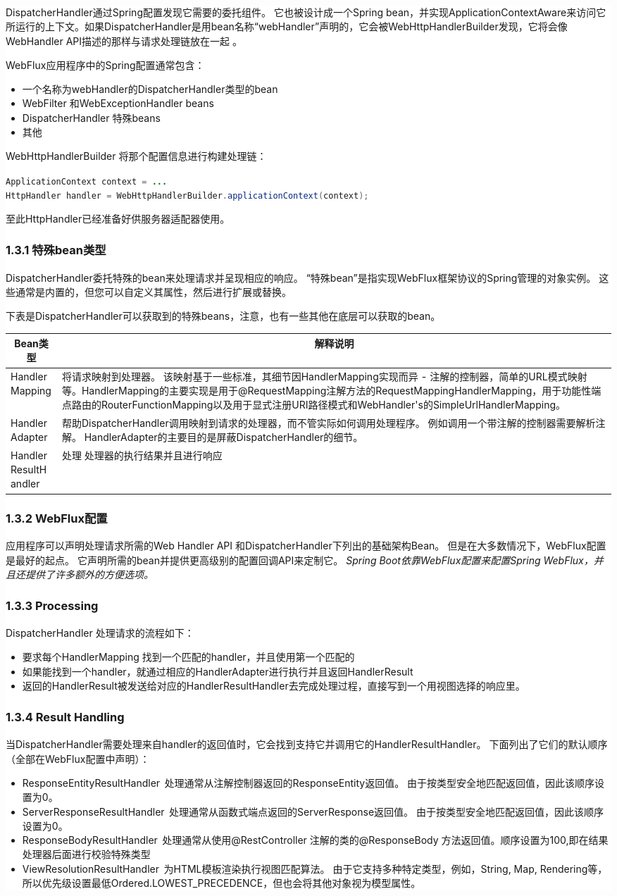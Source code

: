 DispatcherHandler通过Spring配置发现它需要的委托组件。 它也被设计成一个Spring bean，并实现ApplicationContextAware来访问它所运行的上下文。如果DispatcherHandler是用bean名称“webHandler”声明的，它会被WebHttpHandlerBuilder发现，它将会像WebHandler API描述的那样与请求处理链放在一起 。

WebFlux应用程序中的Spring配置通常包含：
- 一个名称为webHandler的DispatcherHandler类型的bean
- WebFilter 和WebExceptionHandler beans
- DispatcherHandler 特殊beans
- 其他

WebHttpHandlerBuilder 将那个配置信息进行构建处理链：
```java
ApplicationContext context = ...
HttpHandler handler = WebHttpHandlerBuilder.applicationContext(context);
```
至此HttpHandler已经准备好供服务器适配器使用。

### 1.3.1 特殊bean类型

DispatcherHandler委托特殊的bean来处理请求并呈现相应的响应。 “特殊bean”是指实现WebFlux框架协议的Spring管理的对象实例。 这些通常是内置的，但您可以自定义其属性，然后进行扩展或替换。

下表是DispatcherHandler可以获取到的特殊beans，注意，也有一些其他在底层可以获取的bean。

|Bean类型  |  解释说明|
|------------|----------|
|HandlerMapping |   将请求映射到处理器。 该映射基于一些标准，其细节因HandlerMapping实现而异 - 注解的控制器，简单的URL模式映射等。HandlerMapping的主要实现是用于@RequestMapping注解方法的RequestMappingHandlerMapping，用于功能性端点路由的RouterFunctionMapping以及用于显式注册URI路径模式和WebHandler's的SimpleUrlHandlerMapping。|
|HandlerAdapter|帮助DispatcherHandler调用映射到请求的处理器，而不管实际如何调用处理程序。 例如调用一个带注解的控制器需要解析注解。 HandlerAdapter的主要目的是屏蔽DispatcherHandler的细节。|
|HandlerResultHandler|    处理 处理器的执行结果并且进行响应|

### 1.3.2 WebFlux配置
应用程序可以声明处理请求所需的Web Handler API 和DispatcherHandler下列出的基础架构Bean。 但是在大多数情况下，WebFlux配置是最好的起点。 它声明所需的bean并提供更高级别的配置回调API来定制它。
*Spring Boot依靠WebFlux配置来配置Spring WebFlux，并且还提供了许多额外的方便选项。*

### 1.3.3 Processing
DispatcherHandler 处理请求的流程如下：
- 要求每个HandlerMapping 找到一个匹配的handler，并且使用第一个匹配的
- 如果能找到一个handler，就通过相应的HandlerAdapter进行执行并且返回HandlerResult
- 返回的HandlerResult被发送给对应的HandlerResultHandler去完成处理过程，直接写到一个用视图选择的响应里。

### 1.3.4 Result Handling
当DispatcherHandler需要处理来自handler的返回值时，它会找到支持它并调用它的HandlerResultHandler。 下面列出了它们的默认顺序（全部在WebFlux配置中声明）：
- ResponseEntityResultHandler 
  处理通常从注解控制器返回的ResponseEntity返回值。 由于按类型安全地匹配返回值，因此该顺序设置为0。
- ServerResponseResultHandler 
   处理通常从函数式端点返回的ServerResponse返回值。 由于按类型安全地匹配返回值，因此该顺序设置为0。
- ResponseBodyResultHandler 
   处理通常从使用@RestController 注解的类的@ResponseBody 方法返回值。顺序设置为100,即在结果处理器后面进行校验特殊类型
- ViewResolutionResultHandler 
为HTML模板渲染执行视图匹配算法。 由于它支持多种特定类型，例如，String, Map, Rendering等，所以优先级设置最低Ordered.LOWEST_PRECEDENCE，但也会将其他对象视为模型属性。
